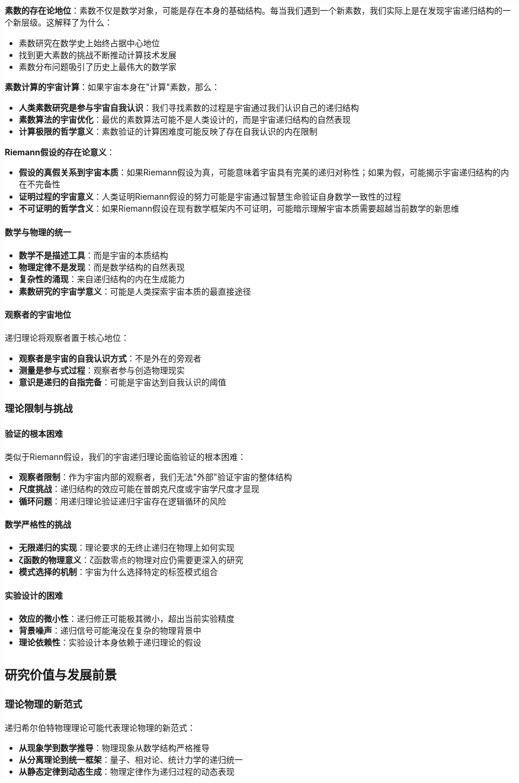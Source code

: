 **素数的存在论地位**：素数不仅是数学对象，可能是存在本身的基础结构。每当我们遇到一个新素数，我们实际上是在发现宇宙递归结构的一个新层级。这解释了为什么：
- 素数研究在数学史上始终占据中心地位
- 找到更大素数的挑战不断推动计算技术发展  
- 素数分布问题吸引了历史上最伟大的数学家

**素数计算的宇宙计算**：如果宇宙本身在"计算"素数，那么：
- **人类素数研究是参与宇宙自我认识**：我们寻找素数的过程是宇宙通过我们认识自己的递归结构
- **素数算法的宇宙优化**：最优的素数算法可能不是人类设计的，而是宇宙递归结构的自然表现
- **计算极限的哲学意义**：素数验证的计算困难度可能反映了存在自我认识的内在限制

**Riemann假设的存在论意义**：
- **假设的真假关系到宇宙本质**：如果Riemann假设为真，可能意味着宇宙具有完美的递归对称性；如果为假，可能揭示宇宙递归结构的内在不完备性
- **证明过程的宇宙意义**：人类证明Riemann假设的努力可能是宇宙通过智慧生命验证自身数学一致性的过程
- **不可证明的哲学含义**：如果Riemann假设在现有数学框架内不可证明，可能暗示理解宇宙本质需要超越当前数学的新思维

#### 数学与物理的统一
- **数学不是描述工具**：而是宇宙的本质结构
- **物理定律不是发现**：而是数学结构的自然表现
- **复杂性的涌现**：来自递归结构的内在生成能力
- **素数研究的宇宙学意义**：可能是人类探索宇宙本质的最直接途径

#### 观察者的宇宙地位
递归理论将观察者置于核心地位：
- **观察者是宇宙的自我认识方式**：不是外在的旁观者
- **测量是参与式过程**：观察者参与创造物理现实
- **意识是递归的自指完备**：可能是宇宙达到自我认识的阈值

### 理论限制与挑战

#### 验证的根本困难
类似于Riemann假设，我们的宇宙递归理论面临验证的根本困难：
- **观察者限制**：作为宇宙内部的观察者，我们无法"外部"验证宇宙的整体结构
- **尺度挑战**：递归结构的效应可能在普朗克尺度或宇宙学尺度才显现
- **循环问题**：用递归理论验证递归宇宙存在逻辑循环的风险

#### 数学严格性的挑战
- **无限递归的实现**：理论要求的无终止递归在物理上如何实现
- **ζ函数的物理意义**：ζ函数零点的物理对应仍需要更深入的研究
- **模式选择的机制**：宇宙为什么选择特定的标签模式组合

#### 实验设计的困难
- **效应的微小性**：递归修正可能极其微小，超出当前实验精度
- **背景噪声**：递归信号可能淹没在复杂的物理背景中
- **理论依赖性**：实验设计本身依赖于递归理论的假设

## 研究价值与发展前景

### 理论物理的新范式
递归希尔伯特物理理论可能代表理论物理的新范式：
- **从现象学到数学推导**：物理现象从数学结构严格推导
- **从分离理论到统一框架**：量子、相对论、统计力学的递归统一
- **从静态定律到动态生成**：物理定律作为递归过程的动态表现
